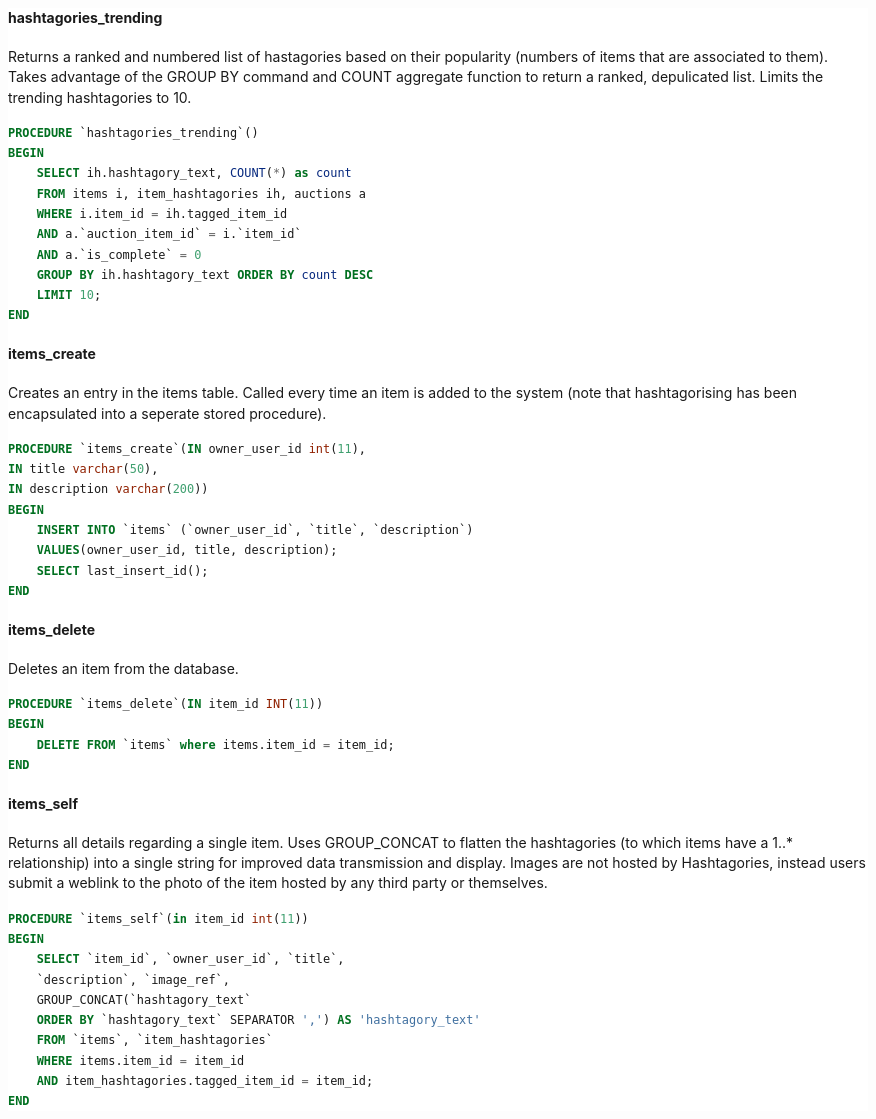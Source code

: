 #### hashtagories_trending
Returns a ranked and numbered list of hastagories based on their popularity (numbers of items that are associated to them). Takes advantage of the GROUP BY command and COUNT aggregate function to return a ranked, depulicated list. Limits the trending hashtagories to 10.
``` SQL
PROCEDURE `hashtagories_trending`()
BEGIN
    SELECT ih.hashtagory_text, COUNT(*) as count
    FROM items i, item_hashtagories ih, auctions a
    WHERE i.item_id = ih.tagged_item_id
    AND a.`auction_item_id` = i.`item_id`
    AND a.`is_complete` = 0
    GROUP BY ih.hashtagory_text ORDER BY count DESC
    LIMIT 10;
END
```

#### items_create
Creates an entry in the items table. Called every time an item is added to the system (note that hashtagorising has been encapsulated into a seperate stored procedure).
``` SQL
PROCEDURE `items_create`(IN owner_user_id int(11),
IN title varchar(50),
IN description varchar(200))
BEGIN
	INSERT INTO `items` (`owner_user_id`, `title`, `description`)
    VALUES(owner_user_id, title, description);
    SELECT last_insert_id();
END
```

#### items_delete
Deletes an item from the database.
``` SQL
PROCEDURE `items_delete`(IN item_id INT(11))
BEGIN
	DELETE FROM `items` where items.item_id = item_id;
END
```

#### items_self
Returns all details regarding a single item. Uses GROUP_CONCAT to flatten the hashtagories (to which items have a 1..* relationship) into a single string for improved data transmission and display. Images are not hosted by Hashtagories, instead users submit a weblink to the photo of the item hosted by any third party or themselves.
``` SQL
PROCEDURE `items_self`(in item_id int(11))
BEGIN
	SELECT `item_id`, `owner_user_id`, `title`,
    `description`, `image_ref`,
    GROUP_CONCAT(`hashtagory_text`
    ORDER BY `hashtagory_text` SEPARATOR ',') AS 'hashtagory_text'
    FROM `items`, `item_hashtagories`
    WHERE items.item_id = item_id
    AND item_hashtagories.tagged_item_id = item_id;
END
```
